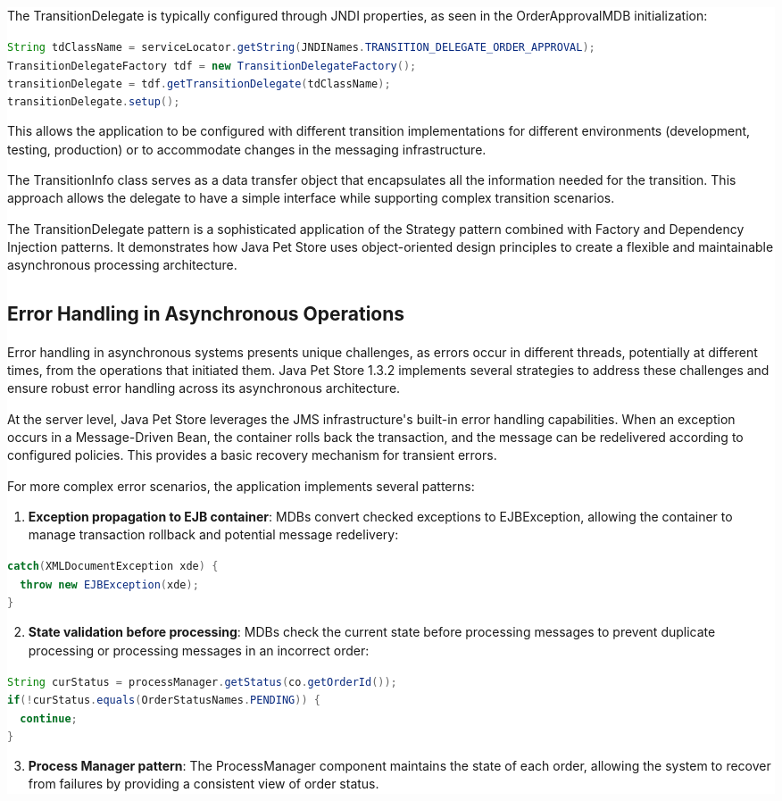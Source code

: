 The TransitionDelegate is typically configured through JNDI properties, as seen in the OrderApprovalMDB initialization:

```java
String tdClassName = serviceLocator.getString(JNDINames.TRANSITION_DELEGATE_ORDER_APPROVAL);
TransitionDelegateFactory tdf = new TransitionDelegateFactory();
transitionDelegate = tdf.getTransitionDelegate(tdClassName);
transitionDelegate.setup();
```

This allows the application to be configured with different transition implementations for different environments (development, testing, production) or to accommodate changes in the messaging infrastructure.

The TransitionInfo class serves as a data transfer object that encapsulates all the information needed for the transition. This approach allows the delegate to have a simple interface while supporting complex transition scenarios.

The TransitionDelegate pattern is a sophisticated application of the Strategy pattern combined with Factory and Dependency Injection patterns. It demonstrates how Java Pet Store uses object-oriented design principles to create a flexible and maintainable asynchronous processing architecture.

## Error Handling in Asynchronous Operations

Error handling in asynchronous systems presents unique challenges, as errors occur in different threads, potentially at different times, from the operations that initiated them. Java Pet Store 1.3.2 implements several strategies to address these challenges and ensure robust error handling across its asynchronous architecture.

At the server level, Java Pet Store leverages the JMS infrastructure's built-in error handling capabilities. When an exception occurs in a Message-Driven Bean, the container rolls back the transaction, and the message can be redelivered according to configured policies. This provides a basic recovery mechanism for transient errors.

For more complex error scenarios, the application implements several patterns:

1. **Exception propagation to EJB container**: MDBs convert checked exceptions to EJBException, allowing the container to manage transaction rollback and potential message redelivery:

```java
catch(XMLDocumentException xde) {
  throw new EJBException(xde);
}
```

2. **State validation before processing**: MDBs check the current state before processing messages to prevent duplicate processing or processing messages in an incorrect order:

```java
String curStatus = processManager.getStatus(co.getOrderId());
if(!curStatus.equals(OrderStatusNames.PENDING)) {
  continue;
}
```

3. **Process Manager pattern**: The ProcessManager component maintains the state of each order, allowing the system to recover from failures by providing a consistent view of order status.

